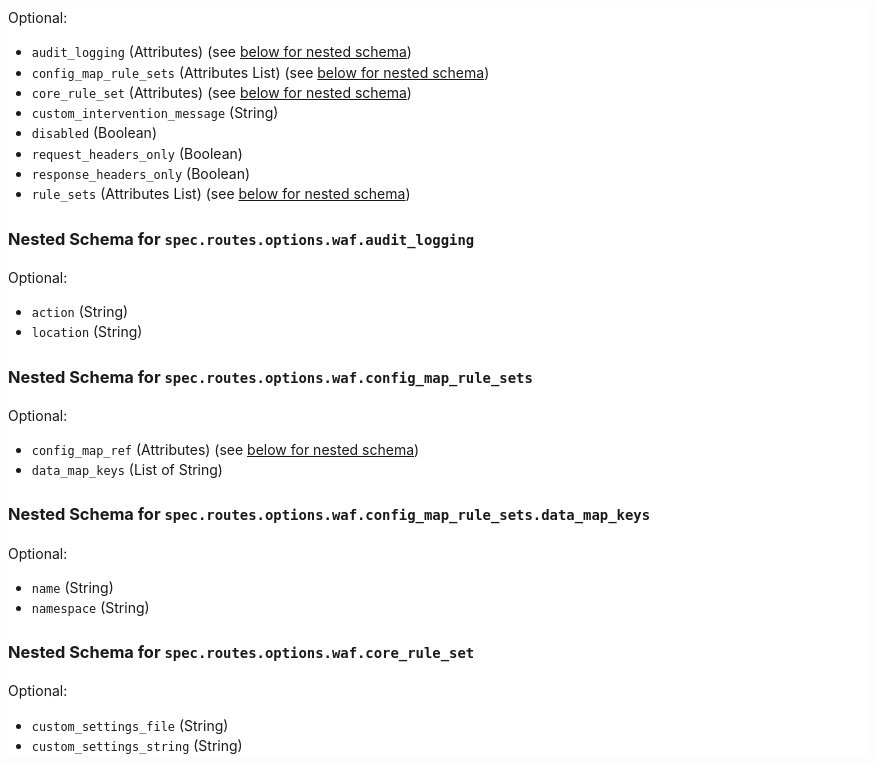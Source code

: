 Optional:

- `audit_logging` (Attributes) (see [below for nested schema](#nestedatt--spec--routes--options--waf--audit_logging))
- `config_map_rule_sets` (Attributes List) (see [below for nested schema](#nestedatt--spec--routes--options--waf--config_map_rule_sets))
- `core_rule_set` (Attributes) (see [below for nested schema](#nestedatt--spec--routes--options--waf--core_rule_set))
- `custom_intervention_message` (String)
- `disabled` (Boolean)
- `request_headers_only` (Boolean)
- `response_headers_only` (Boolean)
- `rule_sets` (Attributes List) (see [below for nested schema](#nestedatt--spec--routes--options--waf--rule_sets))

<a id="nestedatt--spec--routes--options--waf--audit_logging"></a>
### Nested Schema for `spec.routes.options.waf.audit_logging`

Optional:

- `action` (String)
- `location` (String)


<a id="nestedatt--spec--routes--options--waf--config_map_rule_sets"></a>
### Nested Schema for `spec.routes.options.waf.config_map_rule_sets`

Optional:

- `config_map_ref` (Attributes) (see [below for nested schema](#nestedatt--spec--routes--options--waf--config_map_rule_sets--config_map_ref))
- `data_map_keys` (List of String)

<a id="nestedatt--spec--routes--options--waf--config_map_rule_sets--config_map_ref"></a>
### Nested Schema for `spec.routes.options.waf.config_map_rule_sets.data_map_keys`

Optional:

- `name` (String)
- `namespace` (String)



<a id="nestedatt--spec--routes--options--waf--core_rule_set"></a>
### Nested Schema for `spec.routes.options.waf.core_rule_set`

Optional:

- `custom_settings_file` (String)
- `custom_settings_string` (String)

